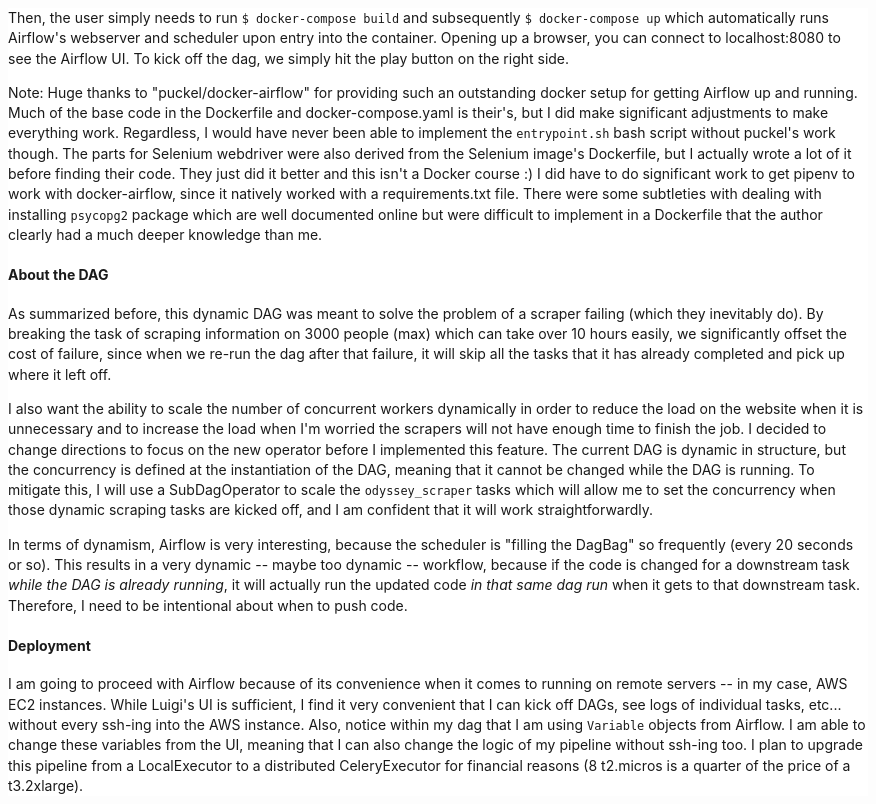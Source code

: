 
Then, the user simply needs to run `$ docker-compose build` and subsequently `$ docker-compose up` 
which automatically runs Airflow's webserver and scheduler upon entry into the container. Opening 
up a browser, you can connect to localhost:8080 to see the Airflow UI. To kick off the dag, we 
simply hit the play button on the right side. 

Note: Huge thanks to "puckel/docker-airflow" for providing such an outstanding docker setup for getting
Airflow up and running. Much of the base code in the Dockerfile and docker-compose.yaml is their's, 
but I did make significant adjustments to make everything work. Regardless, I would have never been 
able to implement the `entrypoint.sh` bash script without puckel's work though. The parts for Selenium
webdriver were also derived from the Selenium image's Dockerfile, but I actually wrote a lot of it
before finding their code. They just did it better and this isn't a Docker course :) I did have to do
significant work to get pipenv to work with docker-airflow, since it natively worked with a 
requirements.txt file. There were some subtleties with dealing with installing `psycopg2` package
which are well documented online but were difficult to implement in a Dockerfile that the author
clearly had a much deeper knowledge than me. 


#### About the DAG

As summarized before, this dynamic DAG was meant to solve the problem of a scraper failing (which they inevitably
do). By breaking the task of scraping information on 3000 people (max) which can take over 10 hours easily, 
we significantly offset the cost of failure, since when we re-run the dag after that failure, it will skip 
all the tasks that it has already completed and pick up where it left off. 

I also want the ability to scale the number of concurrent workers dynamically in order to reduce
the load on the website when it is unnecessary and to increase the load when I'm worried the 
scrapers will not have enough time to finish the job. I decided to change directions to focus on 
the new operator before I implemented this feature. The current DAG is dynamic in structure, but the concurrency
is defined at the instantiation of the DAG, meaning that it cannot be changed while the DAG is running.
To mitigate this, I will use a SubDagOperator to scale the `odyssey_scraper` tasks which will 
allow me to set the concurrency when those dynamic scraping tasks are kicked off, and I am confident
that it will work straightforwardly. 

In terms of dynamism, Airflow is very interesting, because the scheduler is "filling the DagBag" so
frequently (every 20 seconds or so). This results in a very dynamic -- maybe too dynamic -- workflow, 
because if the code is changed for a downstream task *while the DAG is already running*, it will actually 
run the updated code *in that same dag run* when it gets to that downstream task. Therefore, I need 
to be intentional about when to push code. 

#### Deployment

I am going to proceed with Airflow because of its convenience when it comes to running on remote
servers -- in my case, AWS EC2 instances. While Luigi's UI is sufficient, I find it very convenient 
that I can kick off DAGs, see  logs of individual tasks, etc... without every ssh-ing into the AWS 
instance. Also, notice within my dag that I am using `Variable` objects from Airflow. I am able to change
these variables from the UI, meaning that I can also change the logic of my pipeline without ssh-ing too.
I plan to upgrade this pipeline from a LocalExecutor to a distributed CeleryExecutor for financial reasons (8 t2.micros 
is a quarter of the price of a t3.2xlarge). 
